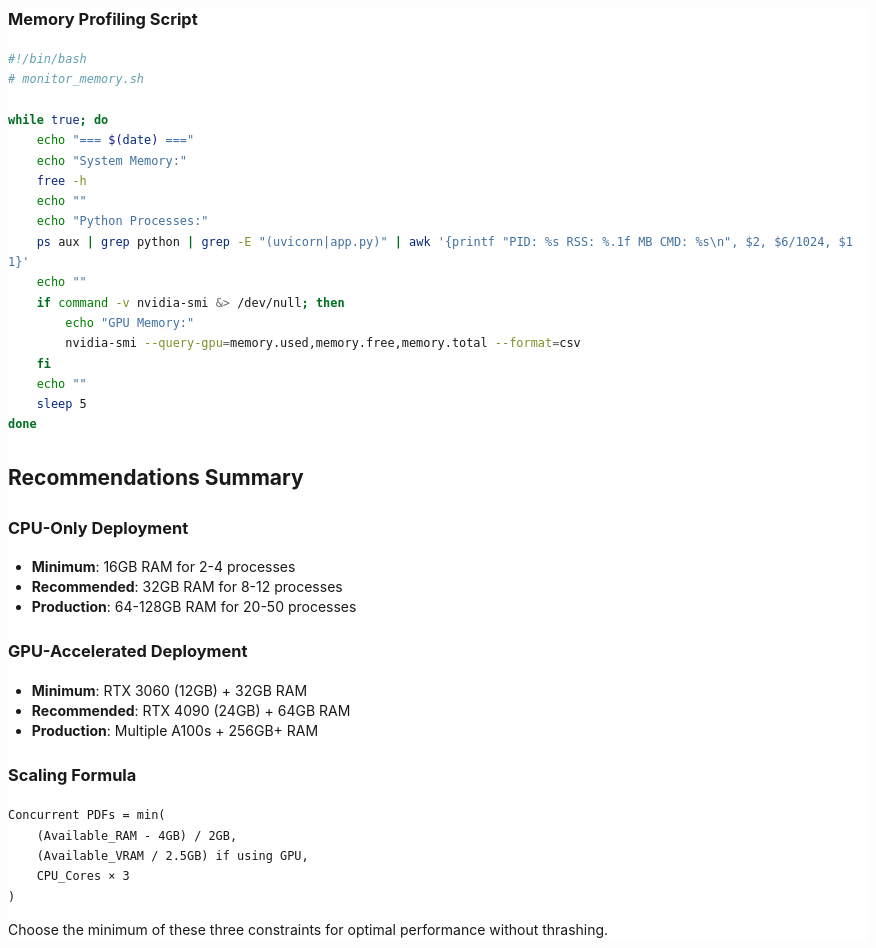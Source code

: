 ### Memory Profiling Script
```bash
#!/bin/bash
# monitor_memory.sh

while true; do
    echo "=== $(date) ==="
    echo "System Memory:"
    free -h
    echo ""
    echo "Python Processes:"
    ps aux | grep python | grep -E "(uvicorn|app.py)" | awk '{printf "PID: %s RSS: %.1f MB CMD: %s\n", $2, $6/1024, $11}'
    echo ""
    if command -v nvidia-smi &> /dev/null; then
        echo "GPU Memory:"
        nvidia-smi --query-gpu=memory.used,memory.free,memory.total --format=csv
    fi
    echo ""
    sleep 5
done
```

## Recommendations Summary

### CPU-Only Deployment
- **Minimum**: 16GB RAM for 2-4 processes
- **Recommended**: 32GB RAM for 8-12 processes
- **Production**: 64-128GB RAM for 20-50 processes

### GPU-Accelerated Deployment
- **Minimum**: RTX 3060 (12GB) + 32GB RAM
- **Recommended**: RTX 4090 (24GB) + 64GB RAM
- **Production**: Multiple A100s + 256GB+ RAM

### Scaling Formula
```
Concurrent PDFs = min(
    (Available_RAM - 4GB) / 2GB,
    (Available_VRAM / 2.5GB) if using GPU,
    CPU_Cores × 3
)
```

Choose the minimum of these three constraints for optimal performance without thrashing.
